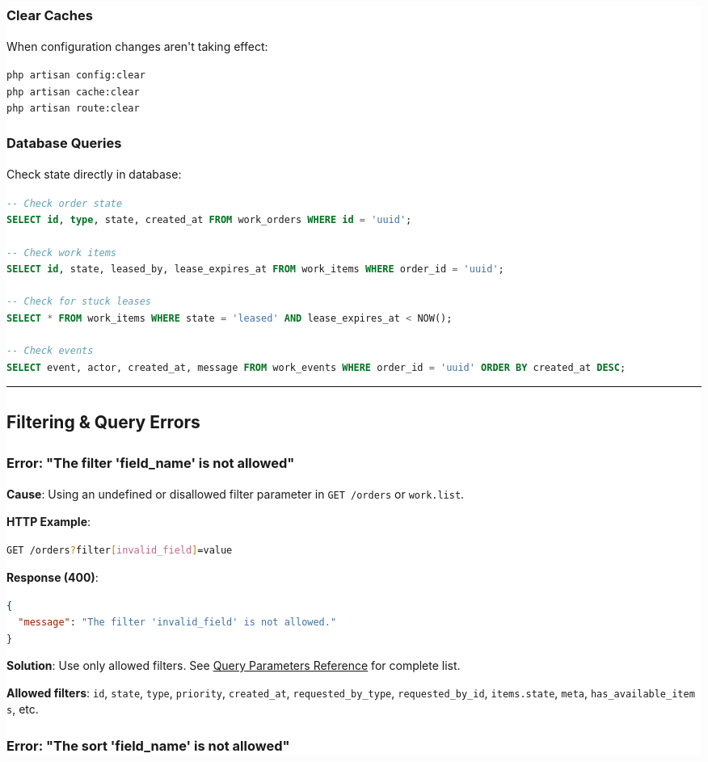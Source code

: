 ### Clear Caches

When configuration changes aren't taking effect:
```bash
php artisan config:clear
php artisan cache:clear
php artisan route:clear
```

### Database Queries

Check state directly in database:
```sql
-- Check order state
SELECT id, type, state, created_at FROM work_orders WHERE id = 'uuid';

-- Check work items
SELECT id, state, leased_by, lease_expires_at FROM work_items WHERE order_id = 'uuid';

-- Check for stuck leases
SELECT * FROM work_items WHERE state = 'leased' AND lease_expires_at < NOW();

-- Check events
SELECT event, actor, created_at, message FROM work_events WHERE order_id = 'uuid' ORDER BY created_at DESC;
```

---

## Filtering & Query Errors

### Error: "The filter 'field_name' is not allowed"

**Cause**: Using an undefined or disallowed filter parameter in `GET /orders` or `work.list`.

**HTTP Example**:
```bash
GET /orders?filter[invalid_field]=value
```

**Response (400)**:
```json
{
  "message": "The filter 'invalid_field' is not allowed."
}
```

**Solution**: Use only allowed filters. See [Query Parameters Reference](../reference/query-parameters.md) for complete list.

**Allowed filters**: `id`, `state`, `type`, `priority`, `created_at`, `requested_by_type`, `requested_by_id`, `items.state`, `meta`, `has_available_items`, etc.

### Error: "The sort 'field_name' is not allowed"
